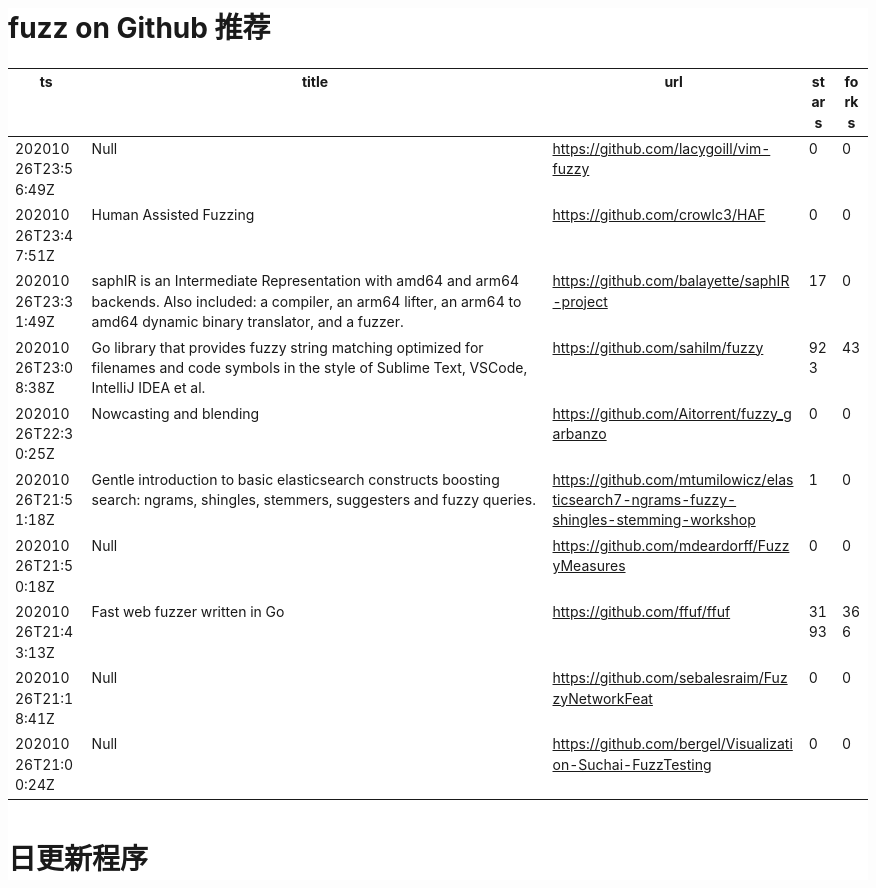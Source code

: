 
# fuzz on Github 推荐
| ts | title | url | stars | forks| 
| --- | --- | --- | --- | ---| 
| 20201026T23:56:49Z | Null | https://github.com/lacygoill/vim-fuzzy | 0 | 0| 
| 20201026T23:47:51Z | Human Assisted Fuzzing | https://github.com/crowlc3/HAF | 0 | 0| 
| 20201026T23:31:49Z | saphIR is an Intermediate Representation with amd64 and arm64 backends. Also included: a compiler, an arm64 lifter, an arm64 to amd64 dynamic binary translator, and a fuzzer. | https://github.com/balayette/saphIR-project | 17 | 0| 
| 20201026T23:08:38Z | Go library that provides fuzzy string matching optimized for filenames and code symbols in the style of Sublime Text, VSCode, IntelliJ IDEA et al. | https://github.com/sahilm/fuzzy | 923 | 43| 
| 20201026T22:30:25Z | Nowcasting and blending | https://github.com/Aitorrent/fuzzy_garbanzo | 0 | 0| 
| 20201026T21:51:18Z | Gentle introduction to basic elasticsearch constructs boosting search: ngrams, shingles, stemmers, suggesters and fuzzy queries. | https://github.com/mtumilowicz/elasticsearch7-ngrams-fuzzy-shingles-stemming-workshop | 1 | 0| 
| 20201026T21:50:18Z | Null | https://github.com/mdeardorff/FuzzyMeasures | 0 | 0| 
| 20201026T21:43:13Z | Fast web fuzzer written in Go | https://github.com/ffuf/ffuf | 3193 | 366| 
| 20201026T21:18:41Z | Null | https://github.com/sebalesraim/FuzzyNetworkFeat | 0 | 0| 
| 20201026T21:00:24Z | Null | https://github.com/bergel/Visualization-Suchai-FuzzTesting | 0 | 0| 



# 日更新程序

